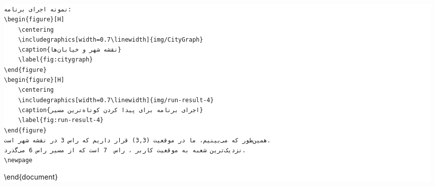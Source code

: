 	نمونه اجرای برنامه:
	\begin{figure}[H]
		\centering
		\includegraphics[width=0.7\linewidth]{img/CityGraph}
		\caption{نقشه شهر و خیابان‌ها}
		\label{fig:citygraph}
	\end{figure}
	\begin{figure}[H]
		\centering
		\includegraphics[width=0.7\linewidth]{img/run-result-4}
		\caption{اجرای برنامه برای پیدا کردن کوتاه‌ترین مسیر}
		\label{fig:run-result-4}
	\end{figure}
	همین‌طور که می‌بینیم، ما در موقعیت (3,3) قرار داریم که راس 3 در نقشه شهر است.
	نزدیک‌ترین شعبه به موقعیت کاربر ، راس  7 است که از مسیر راس 6 می‌گذرد.
	\newpage
\end{document}
